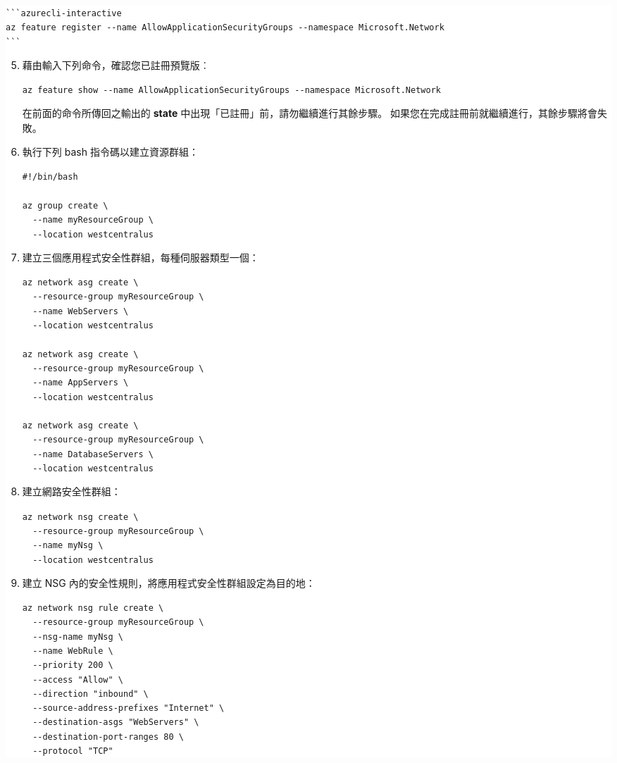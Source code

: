     ```azurecli-interactive
    az feature register --name AllowApplicationSecurityGroups --namespace Microsoft.Network
    ``` 

5. 藉由輸入下列命令，確認您已註冊預覽版︰

    ```azurecli-interactive
    az feature show --name AllowApplicationSecurityGroups --namespace Microsoft.Network
    ```

    在前面的命令所傳回之輸出的 **state** 中出現「已註冊」前，請勿繼續進行其餘步驟。 如果您在完成註冊前就繼續進行，其餘步驟將會失敗。
6. 執行下列 bash 指令碼以建立資源群組：

    ```azurecli-interactive
    #!/bin/bash
    
    az group create \
      --name myResourceGroup \
      --location westcentralus
    ```

7. 建立三個應用程式安全性群組，每種伺服器類型一個：

    ```azurecli-interactive
    az network asg create \
      --resource-group myResourceGroup \
      --name WebServers \
      --location westcentralus  

    az network asg create \
      --resource-group myResourceGroup \
      --name AppServers \
      --location westcentralus

    az network asg create \
      --resource-group myResourceGroup \
      --name DatabaseServers \
      --location westcentralus
    ```

8. 建立網路安全性群組：

    ```azurecli-interactive
    az network nsg create \
      --resource-group myResourceGroup \
      --name myNsg \
      --location westcentralus
    ```

9. 建立 NSG 內的安全性規則，將應用程式安全性群組設定為目的地：
    
    ```azurecli-interactive    
    az network nsg rule create \
      --resource-group myResourceGroup \
      --nsg-name myNsg \
      --name WebRule \
      --priority 200 \
      --access "Allow" \
      --direction "inbound" \
      --source-address-prefixes "Internet" \
      --destination-asgs "WebServers" \
      --destination-port-ranges 80 \
      --protocol "TCP"
